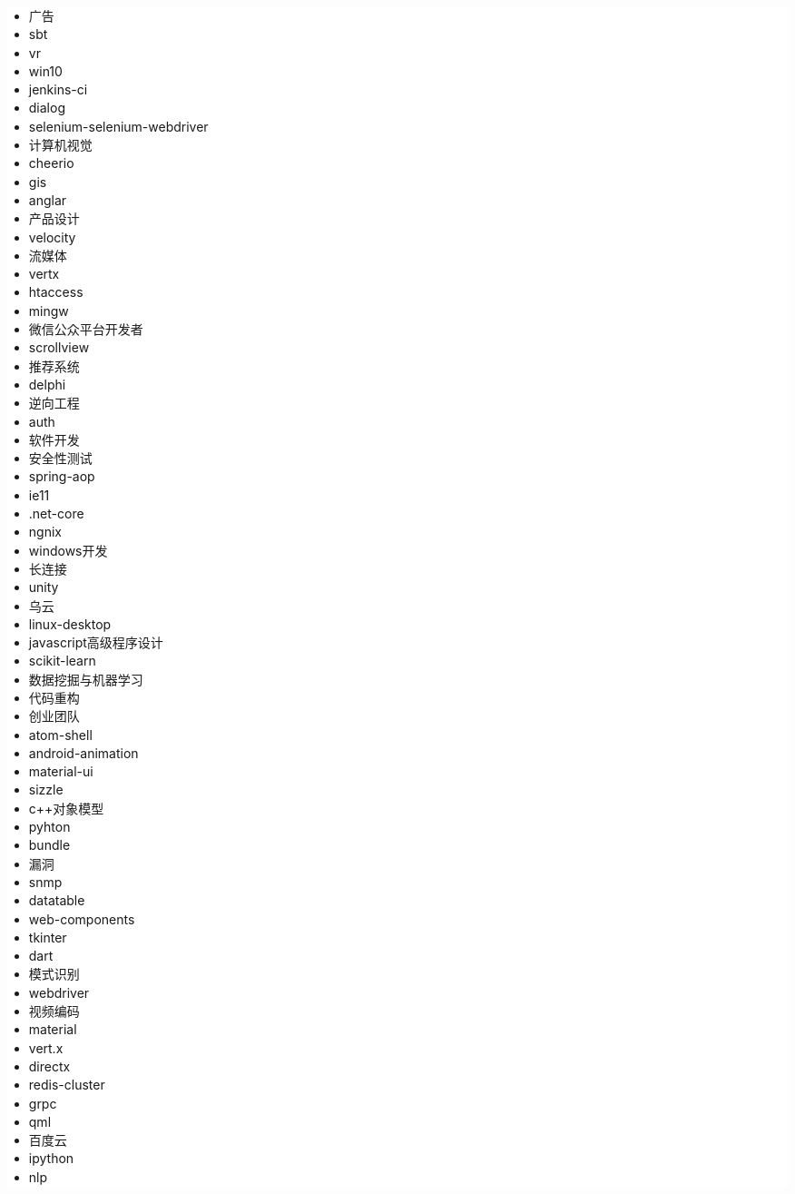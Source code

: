 * 广告
* sbt
* vr
* win10
* jenkins-ci
* dialog
* selenium-selenium-webdriver
* 计算机视觉
* cheerio
* gis
* anglar
* 产品设计
* velocity
* 流媒体
* vertx
* htaccess
* mingw
* 微信公众平台开发者
* scrollview
* 推荐系统
* delphi
* 逆向工程
* auth
* 软件开发
* 安全性测试
* spring-aop
* ie11
* .net-core
* ngnix
* windows开发
* 长连接
* unity
* 乌云
* linux-desktop
* javascript高级程序设计
* scikit-learn
* 数据挖掘与机器学习
* 代码重构
* 创业团队
* atom-shell
* android-animation
* material-ui
* sizzle
* c++对象模型
* pyhton
* bundle
* 漏洞
* snmp
* datatable
* web-components
* tkinter
* dart
* 模式识别
* webdriver
* 视频编码
* material
* vert.x
* directx
* redis-cluster
* grpc
* qml
* 百度云
* ipython
* nlp